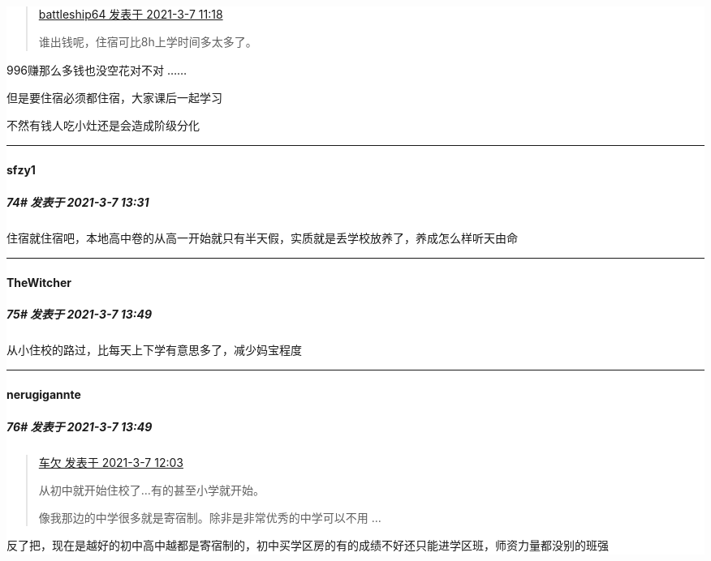 
<blockquote><a href="httphttps://bbs.saraba1st.com/2b/forum.php?mod=redirect&amp;goto=findpost&amp;pid=50538376&amp;ptid=1991701" target="_blank">battleship64 发表于 2021-3-7 11:18</a>

谁出钱呢，住宿可比8h上学时间多太多了。</blockquote>
996赚那么多钱也没空花对不对 ……


但是要住宿必须都住宿，大家课后一起学习

不然有钱人吃小灶还是会造成阶级分化







*****

####  sfzy1  
##### 74#       发表于 2021-3-7 13:31




住宿就住宿吧，本地高中卷的从高一开始就只有半天假，实质就是丢学校放养了，养成怎么样听天由命







*****

####  TheWitcher  
##### 75#       发表于 2021-3-7 13:49




从小住校的路过，比每天上下学有意思多了，减少妈宝程度







*****

####  nerugigannte  
##### 76#       发表于 2021-3-7 13:49



<blockquote><a href="httphttps://bbs.saraba1st.com/2b/forum.php?mod=redirect&amp;goto=findpost&amp;pid=50538710&amp;ptid=1991701" target="_blank">车欠 发表于 2021-3-7 12:03</a>

从初中就开始住校了…有的甚至小学就开始。

像我那边的中学很多就是寄宿制。除非是非常优秀的中学可以不用 ...</blockquote>
反了把，现在是越好的初中高中越都是寄宿制的，初中买学区房的有的成绩不好还只能进学区班，师资力量都没别的班强





